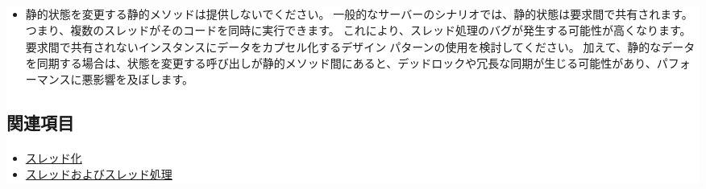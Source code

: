 - 静的状態を変更する静的メソッドは提供しないでください。 一般的なサーバーのシナリオでは、静的状態は要求間で共有されます。つまり、複数のスレッドがそのコードを同時に実行できます。 これにより、スレッド処理のバグが発生する可能性が高くなります。 要求間で共有されないインスタンスにデータをカプセル化するデザイン パターンの使用を検討してください。 加えて、静的なデータを同期する場合は、状態を変更する呼び出しが静的メソッド間にあると、デッドロックや冗長な同期が生じる可能性があり、パフォーマンスに悪影響を及ぼします。  
  
## <a name="see-also"></a>関連項目

- [スレッド化](index.md)
- [スレッドおよびスレッド処理](threads-and-threading.md)
